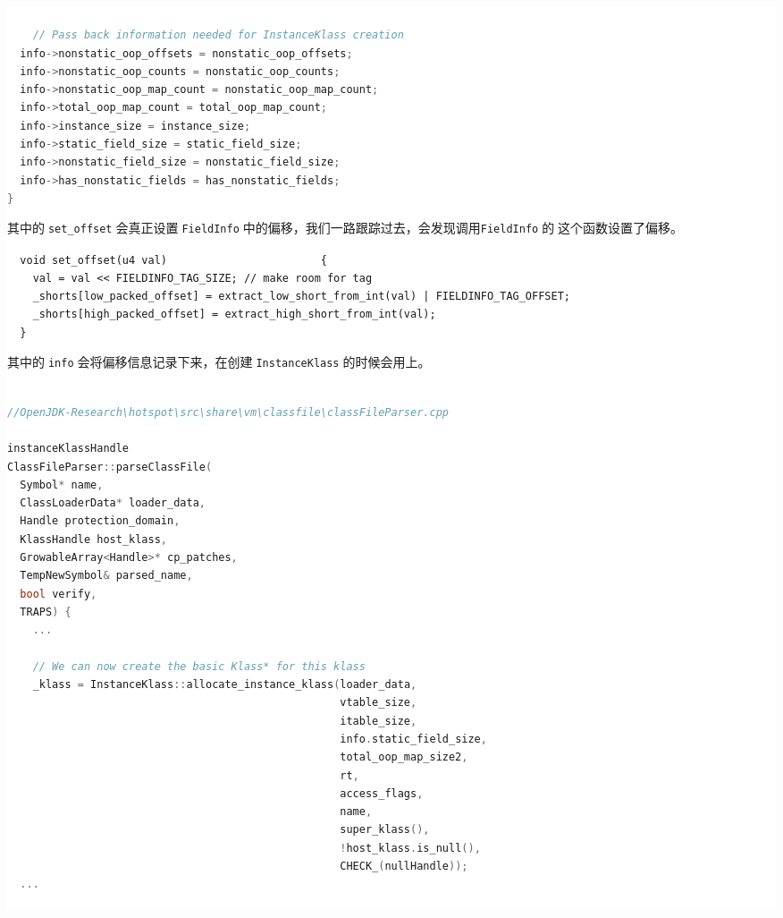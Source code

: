 ```cpp
  
    // Pass back information needed for InstanceKlass creation
  info->nonstatic_oop_offsets = nonstatic_oop_offsets;
  info->nonstatic_oop_counts = nonstatic_oop_counts;
  info->nonstatic_oop_map_count = nonstatic_oop_map_count;
  info->total_oop_map_count = total_oop_map_count;
  info->instance_size = instance_size;
  info->static_field_size = static_field_size;
  info->nonstatic_field_size = nonstatic_field_size;
  info->has_nonstatic_fields = has_nonstatic_fields;
}
```

其中的 `set_offset` 会真正设置 `FieldInfo` 中的偏移，我们一路跟踪过去，会发现调用`FieldInfo` 的 这个函数设置了偏移。


```
  void set_offset(u4 val)                        {
    val = val << FIELDINFO_TAG_SIZE; // make room for tag
    _shorts[low_packed_offset] = extract_low_short_from_int(val) | FIELDINFO_TAG_OFFSET;
    _shorts[high_packed_offset] = extract_high_short_from_int(val);
  }
```

其中的 `info` 会将偏移信息记录下来，在创建 `InstanceKlass` 的时候会用上。

```cpp

//OpenJDK-Research\hotspot\src\share\vm\classfile\classFileParser.cpp

instanceKlassHandle 
ClassFileParser::parseClassFile(
  Symbol* name,
  ClassLoaderData* loader_data,
  Handle protection_domain,
  KlassHandle host_klass,
  GrowableArray<Handle>* cp_patches,
  TempNewSymbol& parsed_name,
  bool verify,
  TRAPS) {
    ...

    // We can now create the basic Klass* for this klass
    _klass = InstanceKlass::allocate_instance_klass(loader_data,
                                                    vtable_size,
                                                    itable_size,
                                                    info.static_field_size,
                                                    total_oop_map_size2,
                                                    rt,
                                                    access_flags,
                                                    name,
                                                    super_klass(),
                                                    !host_klass.is_null(),
                                                    CHECK_(nullHandle));
  ...
  
```
